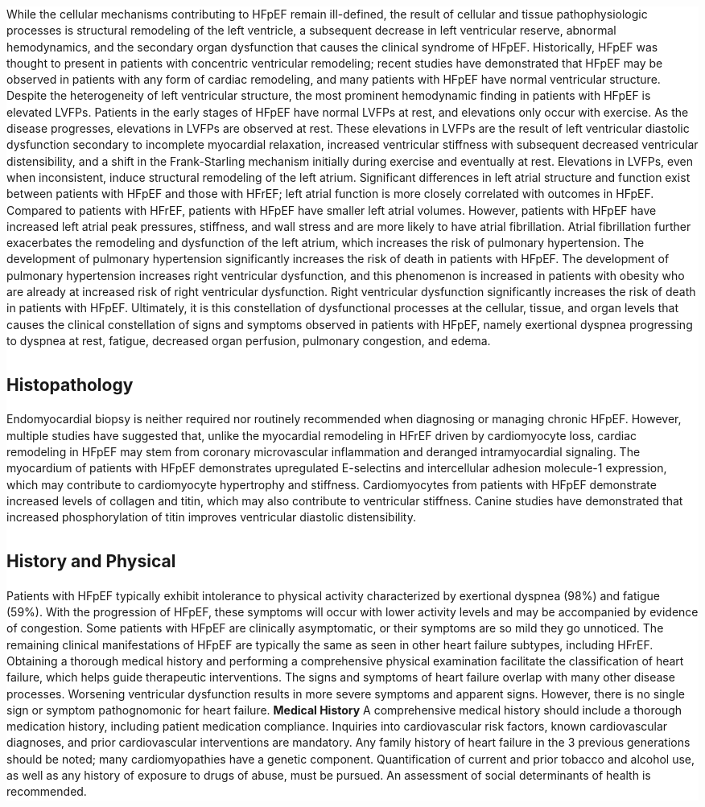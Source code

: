While the cellular mechanisms contributing to HFpEF remain ill-defined, the result of cellular and tissue pathophysiologic processes is structural remodeling of the left ventricle, a subsequent decrease in left ventricular reserve, abnormal hemodynamics, and the secondary organ dysfunction that causes the clinical syndrome of HFpEF. Historically, HFpEF was thought to present in patients with concentric ventricular remodeling; recent studies have demonstrated that HFpEF may be observed in patients with any form of cardiac remodeling, and many patients with HFpEF have normal ventricular structure.
Despite the heterogeneity of left ventricular structure, the most prominent hemodynamic finding in patients with HFpEF is elevated LVFPs. Patients in the early stages of HFpEF have normal LVFPs at rest, and elevations only occur with exercise. As the disease progresses, elevations in LVFPs are observed at rest. These elevations in LVFPs are the result of left ventricular diastolic dysfunction secondary to incomplete myocardial relaxation, increased ventricular stiffness with subsequent decreased ventricular distensibility, and a shift in the Frank-Starling mechanism initially during exercise and eventually at rest.
Elevations in LVFPs, even when inconsistent, induce structural remodeling of the left atrium. Significant differences in left atrial structure and function exist between patients with HFpEF and those with HFrEF; left atrial function is more closely correlated with outcomes in HFpEF. Compared to patients with HFrEF, patients with HFpEF have smaller left atrial volumes. However, patients with HFpEF have increased left atrial peak pressures, stiffness, and wall stress and are more likely to have atrial fibrillation. Atrial fibrillation further exacerbates the remodeling and dysfunction of the left atrium, which increases the risk of pulmonary hypertension. The development of pulmonary hypertension significantly increases the risk of death in patients with HFpEF.
The development of pulmonary hypertension increases right ventricular dysfunction, and this phenomenon is increased in patients with obesity who are already at increased risk of right ventricular dysfunction. Right ventricular dysfunction significantly increases the risk of death in patients with HFpEF.
Ultimately, it is this constellation of dysfunctional processes at the cellular, tissue, and organ levels that causes the clinical constellation of signs and symptoms observed in patients with HFpEF, namely exertional dyspnea progressing to dyspnea at rest, fatigue, decreased organ perfusion, pulmonary congestion, and edema.
## Histopathology
Endomyocardial biopsy is neither required nor routinely recommended when diagnosing or managing chronic HFpEF. However, multiple studies have suggested that, unlike the myocardial remodeling in HFrEF driven by cardiomyocyte loss, cardiac remodeling in HFpEF may stem from coronary microvascular inflammation and deranged intramyocardial signaling. The myocardium of patients with HFpEF demonstrates upregulated E-selectins and intercellular adhesion molecule-1 expression, which may contribute to cardiomyocyte hypertrophy and stiffness. Cardiomyocytes from patients with HFpEF demonstrate increased levels of collagen and titin, which may also contribute to ventricular stiffness. Canine studies have demonstrated that increased phosphorylation of titin improves ventricular diastolic distensibility.
## History and Physical
Patients with HFpEF typically exhibit intolerance to physical activity characterized by exertional dyspnea (98%) and fatigue (59%). With the progression of HFpEF, these symptoms will occur with lower activity levels and may be accompanied by evidence of congestion. Some patients with HFpEF are clinically asymptomatic, or their symptoms are so mild they go unnoticed.
The remaining clinical manifestations of HFpEF are typically the same as seen in other heart failure subtypes, including HFrEF. Obtaining a thorough medical history and performing a comprehensive physical examination facilitate the classification of heart failure, which helps guide therapeutic interventions. The signs and symptoms of heart failure overlap with many other disease processes. Worsening ventricular dysfunction results in more severe symptoms and apparent signs. However, there is no single sign or symptom pathognomonic for heart failure.
**Medical History**
A comprehensive medical history should include a thorough medication history, including patient medication compliance. Inquiries into cardiovascular risk factors, known cardiovascular diagnoses, and prior cardiovascular interventions are mandatory. Any family history of heart failure in the 3 previous generations should be noted; many cardiomyopathies have a genetic component. Quantification of current and prior tobacco and alcohol use, as well as any history of exposure to drugs of abuse, must be pursued. An assessment of social determinants of health is recommended.